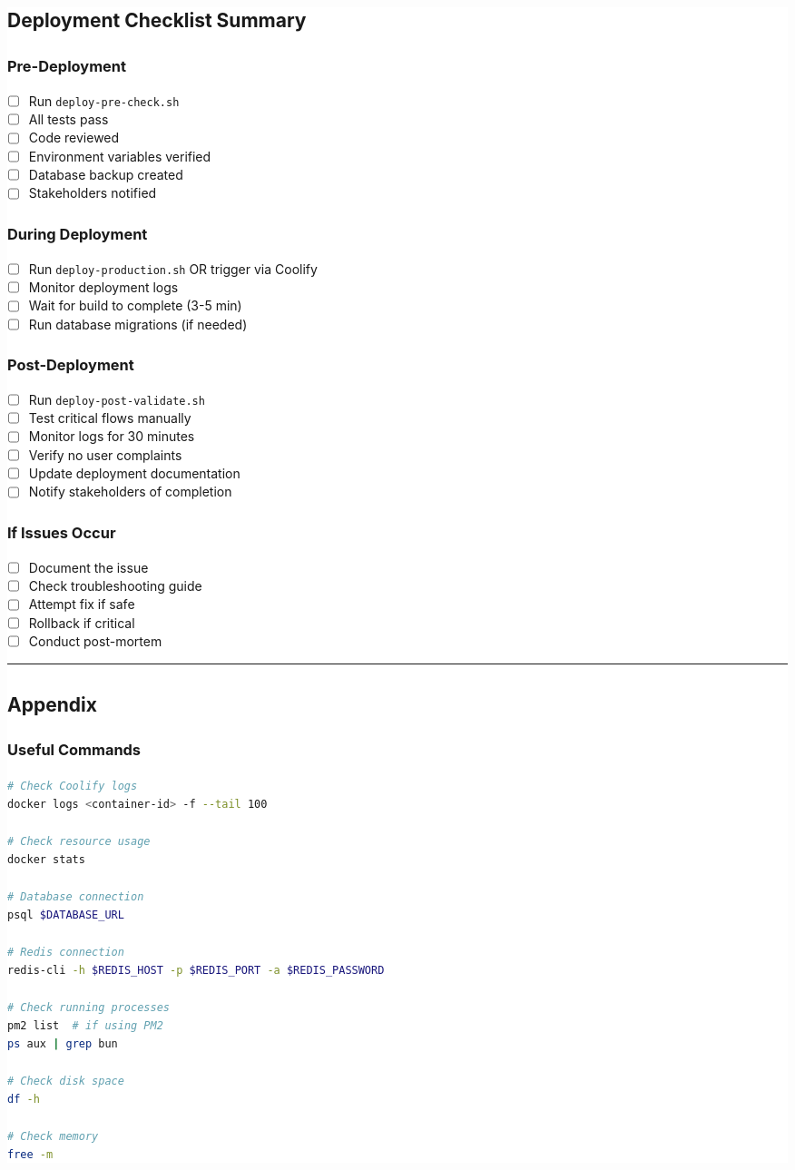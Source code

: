 
## Deployment Checklist Summary

### Pre-Deployment

- [ ] Run `deploy-pre-check.sh`
- [ ] All tests pass
- [ ] Code reviewed
- [ ] Environment variables verified
- [ ] Database backup created
- [ ] Stakeholders notified

### During Deployment

- [ ] Run `deploy-production.sh` OR trigger via Coolify
- [ ] Monitor deployment logs
- [ ] Wait for build to complete (3-5 min)
- [ ] Run database migrations (if needed)

### Post-Deployment

- [ ] Run `deploy-post-validate.sh`
- [ ] Test critical flows manually
- [ ] Monitor logs for 30 minutes
- [ ] Verify no user complaints
- [ ] Update deployment documentation
- [ ] Notify stakeholders of completion

### If Issues Occur

- [ ] Document the issue
- [ ] Check troubleshooting guide
- [ ] Attempt fix if safe
- [ ] Rollback if critical
- [ ] Conduct post-mortem

---

## Appendix

### Useful Commands

```bash
# Check Coolify logs
docker logs <container-id> -f --tail 100

# Check resource usage
docker stats

# Database connection
psql $DATABASE_URL

# Redis connection
redis-cli -h $REDIS_HOST -p $REDIS_PORT -a $REDIS_PASSWORD

# Check running processes
pm2 list  # if using PM2
ps aux | grep bun

# Check disk space
df -h

# Check memory
free -m
```